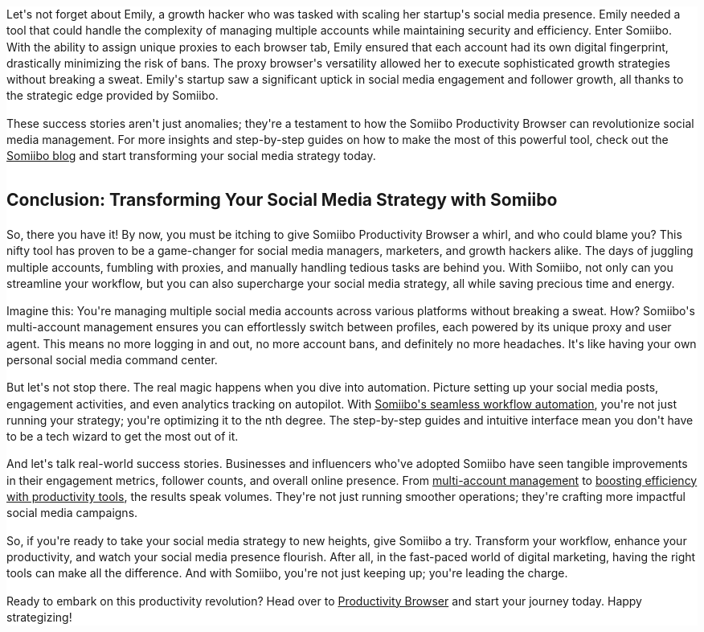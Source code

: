 Let's not forget about Emily, a growth hacker who was tasked with scaling her startup's social media presence. Emily needed a tool that could handle the complexity of managing multiple accounts while maintaining security and efficiency. Enter Somiibo. With the ability to assign unique proxies to each browser tab, Emily ensured that each account had its own digital fingerprint, drastically minimizing the risk of bans. The proxy browser's versatility allowed her to execute sophisticated growth strategies without breaking a sweat. Emily's startup saw a significant uptick in social media engagement and follower growth, all thanks to the strategic edge provided by Somiibo.

These success stories aren't just anomalies; they're a testament to how the Somiibo Productivity Browser can revolutionize social media management. For more insights and step-by-step guides on how to make the most of this powerful tool, check out the [Somiibo blog](https://productivitybrowser.com/blog/the-ultimate-productivity-tool-for-marketers-somiibo-productivity-browser-explained) and start transforming your social media strategy today.

## Conclusion: Transforming Your Social Media Strategy with Somiibo

So, there you have it! By now, you must be itching to give Somiibo Productivity Browser a whirl, and who could blame you? This nifty tool has proven to be a game-changer for social media managers, marketers, and growth hackers alike. The days of juggling multiple accounts, fumbling with proxies, and manually handling tedious tasks are behind you. With Somiibo, not only can you streamline your workflow, but you can also supercharge your social media strategy, all while saving precious time and energy.

Imagine this: You're managing multiple social media accounts across various platforms without breaking a sweat. How? Somiibo's multi-account management ensures you can effortlessly switch between profiles, each powered by its unique proxy and user agent. This means no more logging in and out, no more account bans, and definitely no more headaches. It's like having your own personal social media command center.



But let's not stop there. The real magic happens when you dive into automation. Picture setting up your social media posts, engagement activities, and even analytics tracking on autopilot. With [Somiibo's seamless workflow automation](https://productivitybrowser.com/blog/unlocking-seamless-workflow-automation-with-the-somiibo-productivity-browser), you're not just running your strategy; you're optimizing it to the nth degree. The step-by-step guides and intuitive interface mean you don't have to be a tech wizard to get the most out of it.

And let's talk real-world success stories. Businesses and influencers who've adopted Somiibo have seen tangible improvements in their engagement metrics, follower counts, and overall online presence. From [multi-account management](https://productivitybrowser.com/blog/top-tips-for-multi-account-management-in-the-somiibo-productivity-browser) to [boosting efficiency with productivity tools](https://productivitybrowser.com/blog/from-social-media-management-to-digital-marketing-boosting-efficiency-with-productivity-tools), the results speak volumes. They're not just running smoother operations; they're crafting more impactful social media campaigns.

So, if you're ready to take your social media strategy to new heights, give Somiibo a try. Transform your workflow, enhance your productivity, and watch your social media presence flourish. After all, in the fast-paced world of digital marketing, having the right tools can make all the difference. And with Somiibo, you're not just keeping up; you're leading the charge.

Ready to embark on this productivity revolution? Head over to [Productivity Browser](https://productivitybrowser.com) and start your journey today. Happy strategizing!
